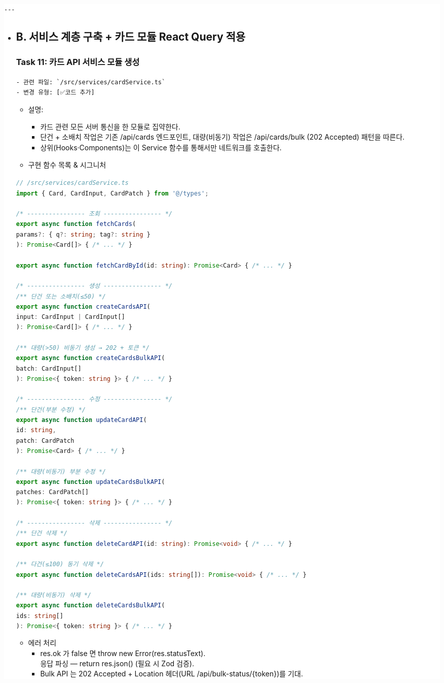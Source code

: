     ---

*   ## B. 서비스 계층 구축 + 카드 모듈 React Query 적용

    ### Task 11: 카드 API 서비스 모듈 생성
        - 관련 파일: `/src/services/cardService.ts`
        - 변경 유형: [✅코드 추가]
    - 설명: 
        - 카드 관련 모든 서버 통신을 한 모듈로 집약한다.
        - 단건 + 소배치 작업은 기존 /api/cards 엔드포인트, 대량(비동기) 작업은 /api/cards/bulk (202 Accepted) 패턴을 따른다.
        - 상위(Hooks·Components)는 이 Service 함수를 통해서만 네트워크를 호출한다.
    
    - 구현 함수 목록 & 시그니처
    ```ts
    // /src/services/cardService.ts
    import { Card, CardInput, CardPatch } from '@/types';

    /* ---------------- 조회 ---------------- */
    export async function fetchCards(
    params?: { q?: string; tag?: string }
    ): Promise<Card[]> { /* ... */ }

    export async function fetchCardById(id: string): Promise<Card> { /* ... */ }

    /* ---------------- 생성 ---------------- */
    /** 단건 또는 소배치(≤50) */
    export async function createCardsAPI(
    input: CardInput | CardInput[]
    ): Promise<Card[]> { /* ... */ }

    /** 대량(>50) 비동기 생성 → 202 + 토큰 */
    export async function createCardsBulkAPI(
    batch: CardInput[]
    ): Promise<{ token: string }> { /* ... */ }

    /* ---------------- 수정 ---------------- */
    /** 단건(부분 수정) */
    export async function updateCardAPI(
    id: string,
    patch: CardPatch
    ): Promise<Card> { /* ... */ }

    /** 대량(비동기) 부분 수정 */
    export async function updateCardsBulkAPI(
    patches: CardPatch[]
    ): Promise<{ token: string }> { /* ... */ }

    /* ---------------- 삭제 ---------------- */
    /** 단건 삭제 */
    export async function deleteCardAPI(id: string): Promise<void> { /* ... */ }

    /** 다건(≤100) 동기 삭제 */
    export async function deleteCardsAPI(ids: string[]): Promise<void> { /* ... */ }

    /** 대량(비동기) 삭제 */
    export async function deleteCardsBulkAPI(
    ids: string[]
    ): Promise<{ token: string }> { /* ... */ }
    ```
    - 에러 처리 
        - res.ok 가 false 면 throw new Error(res.statusText).<br>응답 파싱 — return res.json() (필요 시 Zod 검증).
        - Bulk API 는 202 Accepted + Location 헤더(URL /api/bulk-status/{token})를 기대.
